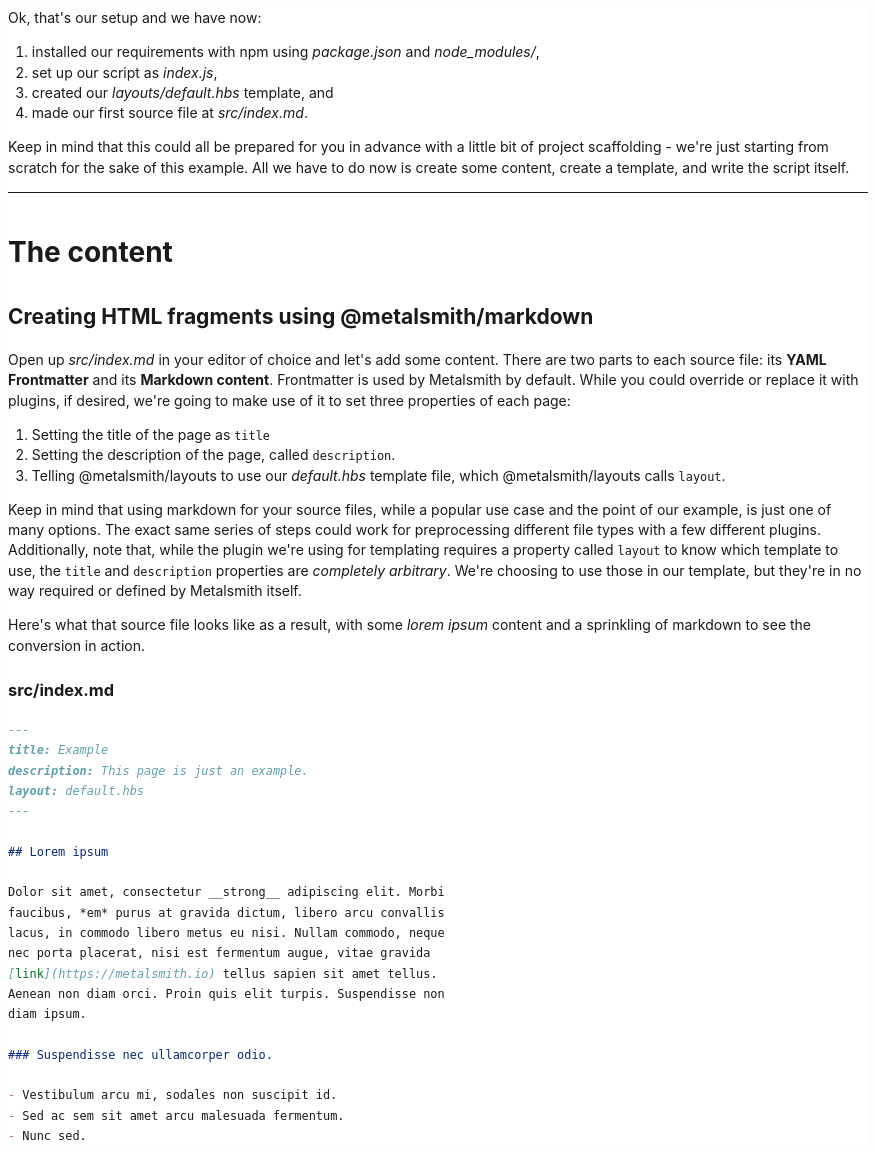 Ok, that's our setup and we have now:

1. installed our requirements with npm using _package.json_ and *node_modules/*,
2. set up our script as _index.js_,
3. created our _layouts/default.hbs_ template, and
4. made our first source file at _src/index.md_.

Keep in mind that this could all be prepared for you in advance with a little bit of project scaffolding - we're just starting from scratch for the sake of this example. All we have to do now is create some content, create a template, and write the script itself.

---

# The content
## Creating HTML fragments using @metalsmith/markdown

Open up _src/index.md_ in your editor of choice and let's add some content. There are two parts to each source file: its __YAML Frontmatter__ and its __Markdown content__. Frontmatter is used by Metalsmith by default. While you could override or replace it with plugins, if desired, we're going to make use of it to set three properties of each page:

1. Setting the title of the page as `title`
2. Setting the description of the page, called `description`.
3. Telling @metalsmith/layouts to use our _default.hbs_ template file, which @metalsmith/layouts calls `layout`.

Keep in mind that using markdown for your source files, while a popular use case and the point of our example, is just one of many options. The exact same series of steps could work for preprocessing different file types with a few different plugins. Additionally, note that, while the plugin we're using for templating requires a property called `layout` to know which template to use, the `title` and `description` properties are _completely arbitrary_. We're choosing to use those in our template, but they're in no way required or defined by Metalsmith itself.

Here's what that source file looks like as a result, with some _lorem ipsum_ content and a sprinkling of markdown to see the conversion in action.

### src/index.md

```markdown
---
title: Example
description: This page is just an example.
layout: default.hbs
---

## Lorem ipsum

Dolor sit amet, consectetur __strong__ adipiscing elit. Morbi 
faucibus, *em* purus at gravida dictum, libero arcu convallis 
lacus, in commodo libero metus eu nisi. Nullam commodo, neque 
nec porta placerat, nisi est fermentum augue, vitae gravida 
[link](https://metalsmith.io) tellus sapien sit amet tellus. 
Aenean non diam orci. Proin quis elit turpis. Suspendisse non 
diam ipsum.

### Suspendisse nec ullamcorper odio.

- Vestibulum arcu mi, sodales non suscipit id.
- Sed ac sem sit amet arcu malesuada fermentum.
- Nunc sed.

```
